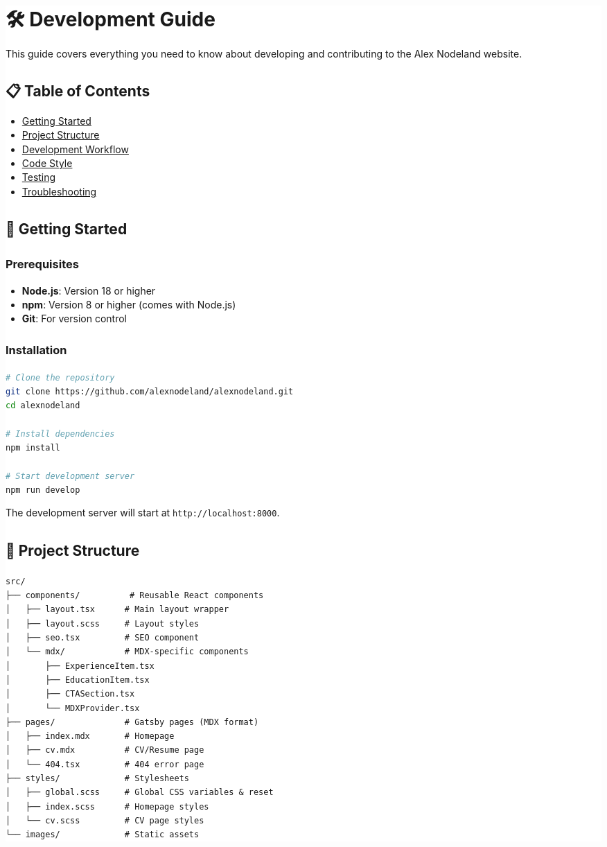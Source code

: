 # 🛠️ Development Guide

This guide covers everything you need to know about developing and contributing to the Alex Nodeland website.

## 📋 Table of Contents

- [Getting Started](#getting-started)
- [Project Structure](#project-structure)
- [Development Workflow](#development-workflow)
- [Code Style](#code-style)
- [Testing](#testing)
- [Troubleshooting](#troubleshooting)

## 🚀 Getting Started

### Prerequisites

- **Node.js**: Version 18 or higher
- **npm**: Version 8 or higher (comes with Node.js)
- **Git**: For version control

### Installation

```bash
# Clone the repository
git clone https://github.com/alexnodeland/alexnodeland.git
cd alexnodeland

# Install dependencies
npm install

# Start development server
npm run develop
```

The development server will start at `http://localhost:8000`.

## 📁 Project Structure

```text
src/
├── components/          # Reusable React components
│   ├── layout.tsx      # Main layout wrapper
│   ├── layout.scss     # Layout styles
│   ├── seo.tsx         # SEO component
│   └── mdx/            # MDX-specific components
│       ├── ExperienceItem.tsx
│       ├── EducationItem.tsx
│       ├── CTASection.tsx
│       └── MDXProvider.tsx
├── pages/              # Gatsby pages (MDX format)
│   ├── index.mdx       # Homepage
│   ├── cv.mdx          # CV/Resume page
│   └── 404.tsx         # 404 error page
├── styles/             # Stylesheets
│   ├── global.scss     # Global CSS variables & reset
│   ├── index.scss      # Homepage styles
│   └── cv.scss         # CV page styles
└── images/             # Static assets
```
